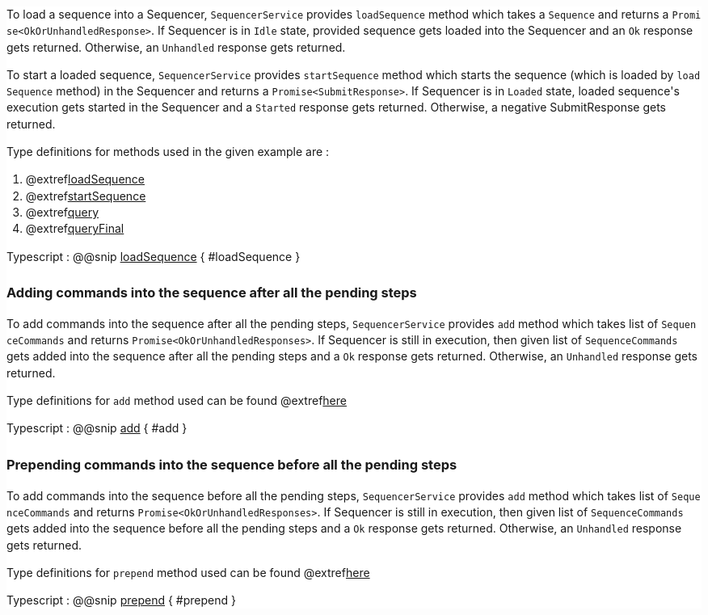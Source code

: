 To load a sequence into a Sequencer, `SequencerService` provides `loadSequence` method
which takes a `Sequence` and returns a `Promise<OkOrUnhandledResponse>`.
If Sequencer is in `Idle` state, provided sequence gets loaded into the Sequencer and an `Ok` response gets returned.
Otherwise, an `Unhandled` response gets returned.

To start a loaded sequence, `SequencerService` provides `startSequence` method
which starts the sequence (which is loaded by `loadSequence` method) in the Sequencer
and returns a `Promise<SubmitResponse>`.
If Sequencer is in `Loaded` state, loaded sequence's execution gets started in the Sequencer
and a `Started` response gets returned. Otherwise, a negative SubmitResponse gets returned.

Type definitions for methods used in the given example are :

1. @extref[loadSequence](ts-docs:interfaces/clients.sequencerservice.html#loadsequence)
1. @extref[startSequence](ts-docs:interfaces/clients.sequencerservice.html#startsequence)
1. @extref[query](ts-docs:interfaces/clients.sequencerservice.html#query)
1. @extref[queryFinal](ts-docs:interfaces/clients.sequencerservice.html#queryfinal)

Typescript
: @@snip [loadSequence](../../../../example/src/documentation/sequencer/SequencerExamples.ts) { #loadSequence }

### Adding commands into the sequence after all the pending steps

To add commands into the sequence after all the pending steps, `SequencerService` provides `add` method
which takes list of `SequenceCommands` and returns `Promise<OkOrUnhandledResponses>`.
If Sequencer is still in execution, then given list of `SequenceCommands` gets added into the sequence after all the pending steps
and a `Ok` response gets returned. Otherwise, an `Unhandled` response gets returned.

Type definitions for `add` method used can be found @extref[here](ts-docs:interfaces/clients.sequencerservice.html#add)

Typescript
: @@snip [add](../../../../example/src/documentation/sequencer/SequencerExamples.ts) { #add }

### Prepending commands into the sequence before all the pending steps

To add commands into the sequence before all the pending steps, `SequencerService` provides `add` method
which takes list of `SequenceCommands` and returns `Promise<OkOrUnhandledResponses>`.
If Sequencer is still in execution, then given list of `SequenceCommands` gets added into the sequence before all the pending steps
and a `Ok` response gets returned. Otherwise, an `Unhandled` response gets returned.

Type definitions for `prepend` method used can be found @extref[here](ts-docs:interfaces/clients.sequencerservice.html#prepend)

Typescript
: @@snip [prepend](../../../../example/src/documentation/sequencer/SequencerExamples.ts) { #prepend }
